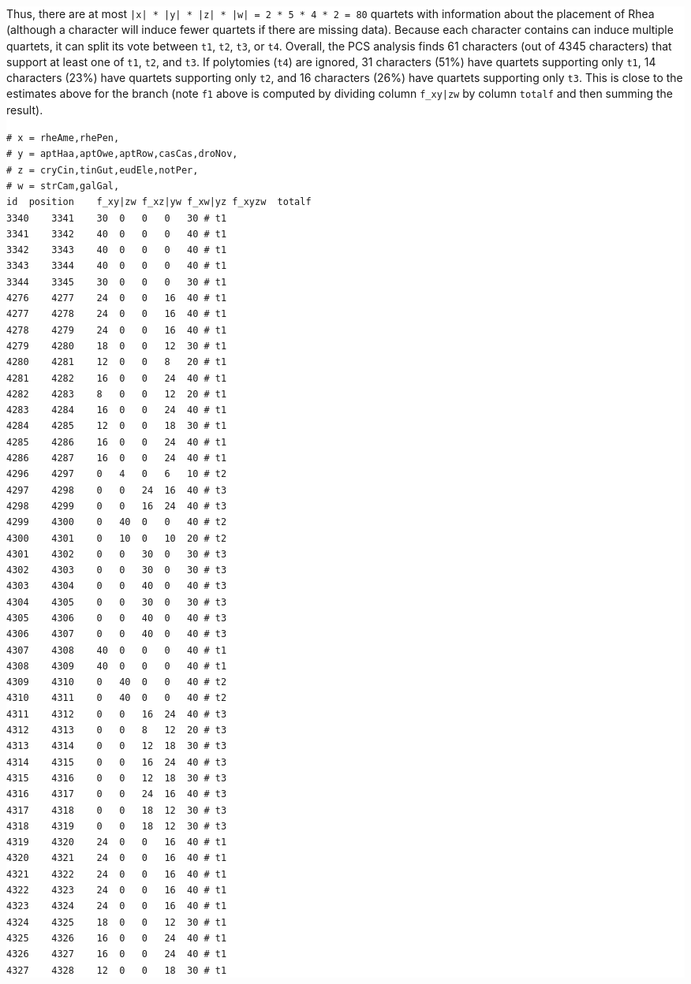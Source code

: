 Thus, there are at most `|x| * |y| * |z| * |w| = 2 * 5 * 4 * 2 = 80` quartets with information about the placement of Rhea (although a character will induce fewer quartets if there are missing data).
Because each character contains can induce multiple quartets, it can split its vote between `t1`, `t2`, `t3`, or `t4`. Overall, the PCS analysis finds 61 characters (out of 4345 characters) that support at least one of `t1`, `t2`, and `t3`. If polytomies (`t4`) are ignored, 31 characters (51%) have quartets supporting only `t1`, 14 characters (23%) have quartets supporting only `t2`, and 16 characters (26%) have quartets supporting only `t3`. This is close to the estimates above for the branch (note `f1` above is computed by dividing column `f_xy|zw` by column `totalf` and then summing the result).

```
# x = rheAme,rhePen,
# y = aptHaa,aptOwe,aptRow,casCas,droNov,
# z = cryCin,tinGut,eudEle,notPer,
# w = strCam,galGal,
id	position	f_xy|zw	f_xz|yw	f_xw|yz	f_xyzw	totalf
3340	3341	30	0	0	0	30 # t1
3341	3342	40	0	0	0	40 # t1
3342	3343	40	0	0	0	40 # t1
3343	3344	40	0	0	0	40 # t1
3344	3345	30	0	0	0	30 # t1
4276	4277	24	0	0	16	40 # t1
4277	4278	24	0	0	16	40 # t1
4278	4279	24	0	0	16	40 # t1
4279	4280	18	0	0	12	30 # t1
4280	4281	12	0	0	8	20 # t1
4281	4282	16	0	0	24	40 # t1
4282	4283	8	0	0	12	20 # t1
4283	4284	16	0	0	24	40 # t1
4284	4285	12	0	0	18	30 # t1
4285	4286	16	0	0	24	40 # t1
4286	4287	16	0	0	24	40 # t1
4296	4297	0	4	0	6	10 # t2
4297	4298	0	0	24	16	40 # t3
4298	4299	0	0	16	24	40 # t3
4299	4300	0	40	0	0	40 # t2
4300	4301	0	10	0	10	20 # t2
4301	4302	0	0	30	0	30 # t3
4302	4303	0	0	30	0	30 # t3
4303	4304	0	0	40	0	40 # t3
4304	4305	0	0	30	0	30 # t3
4305	4306	0	0	40	0	40 # t3
4306	4307	0	0	40	0	40 # t3
4307	4308	40	0	0	0	40 # t1
4308	4309	40	0	0	0	40 # t1
4309	4310	0	40	0	0	40 # t2
4310	4311	0	40	0	0	40 # t2
4311	4312	0	0	16	24	40 # t3
4312	4313	0	0	8	12	20 # t3
4313	4314	0	0	12	18	30 # t3
4314	4315	0	0	16	24	40 # t3
4315	4316	0	0	12	18	30 # t3
4316	4317	0	0	24	16	40 # t3
4317	4318	0	0	18	12	30 # t3
4318	4319	0	0	18	12	30 # t3
4319	4320	24	0	0	16	40 # t1
4320	4321	24	0	0	16	40 # t1
4321	4322	24	0	0	16	40 # t1
4322	4323	24	0	0	16	40 # t1
4323	4324	24	0	0	16	40 # t1
4324	4325	18	0	0	12	30 # t1
4325	4326	16	0	0	24	40 # t1
4326	4327	16	0	0	24	40 # t1
4327	4328	12	0	0	18	30 # t1
```